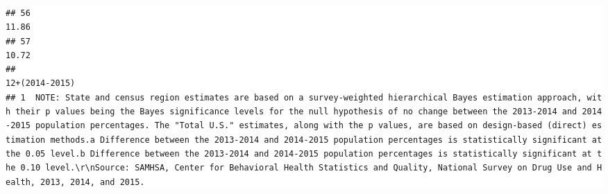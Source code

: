     ## 56                                                                                                                                                                                                                                                                                                                                                                                                                                                                                                                                                                                                                                                                                                                                                                   11.86
    ## 57                                                                                                                                                                                                                                                                                                                                                                                                                                                                                                                                                                                                                                                                                                                                                                   10.72
    ##                                                                                                                                                                                                                                                                                                                                                                                                                                                                                                                                                                                                                                                                                                                                                             12+(2014-2015)
    ## 1  NOTE: State and census region estimates are based on a survey-weighted hierarchical Bayes estimation approach, with their p values being the Bayes significance levels for the null hypothesis of no change between the 2013-2014 and 2014-2015 population percentages. The "Total U.S." estimates, along with the p values, are based on design-based (direct) estimation methods.a Difference between the 2013-2014 and 2014-2015 population percentages is statistically significant at the 0.05 level.b Difference between the 2013-2014 and 2014-2015 population percentages is statistically significant at the 0.10 level.\r\nSource: SAMHSA, Center for Behavioral Health Statistics and Quality, National Survey on Drug Use and Health, 2013, 2014, and 2015.